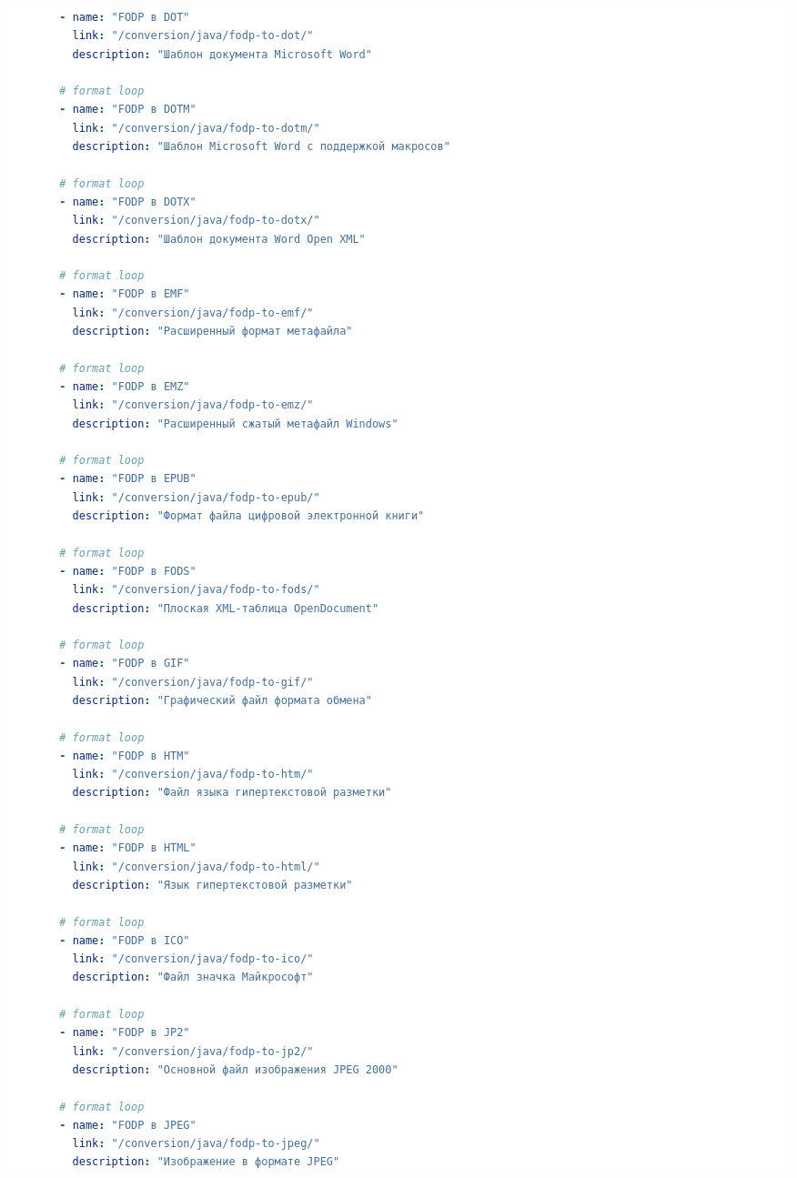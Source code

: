 ```yaml
        - name: "FODP в DOT"
          link: "/conversion/java/fodp-to-dot/"
          description: "Шаблон документа Microsoft Word"

        # format loop
        - name: "FODP в DOTM"
          link: "/conversion/java/fodp-to-dotm/"
          description: "Шаблон Microsoft Word с поддержкой макросов"

        # format loop
        - name: "FODP в DOTX"
          link: "/conversion/java/fodp-to-dotx/"
          description: "Шаблон документа Word Open XML"

        # format loop
        - name: "FODP в EMF"
          link: "/conversion/java/fodp-to-emf/"
          description: "Расширенный формат метафайла"

        # format loop
        - name: "FODP в EMZ"
          link: "/conversion/java/fodp-to-emz/"
          description: "Расширенный сжатый метафайл Windows"

        # format loop
        - name: "FODP в EPUB"
          link: "/conversion/java/fodp-to-epub/"
          description: "Формат файла цифровой электронной книги"

        # format loop
        - name: "FODP в FODS"
          link: "/conversion/java/fodp-to-fods/"
          description: "Плоская XML-таблица OpenDocument"

        # format loop
        - name: "FODP в GIF"
          link: "/conversion/java/fodp-to-gif/"
          description: "Графический файл формата обмена"

        # format loop
        - name: "FODP в HTM"
          link: "/conversion/java/fodp-to-htm/"
          description: "Файл языка гипертекстовой разметки"

        # format loop
        - name: "FODP в HTML"
          link: "/conversion/java/fodp-to-html/"
          description: "Язык гипертекстовой разметки"

        # format loop
        - name: "FODP в ICO"
          link: "/conversion/java/fodp-to-ico/"
          description: "Файл значка Майкрософт"

        # format loop
        - name: "FODP в JP2"
          link: "/conversion/java/fodp-to-jp2/"
          description: "Основной файл изображения JPEG 2000"

        # format loop
        - name: "FODP в JPEG"
          link: "/conversion/java/fodp-to-jpeg/"
          description: "Изображение в формате JPEG"
```